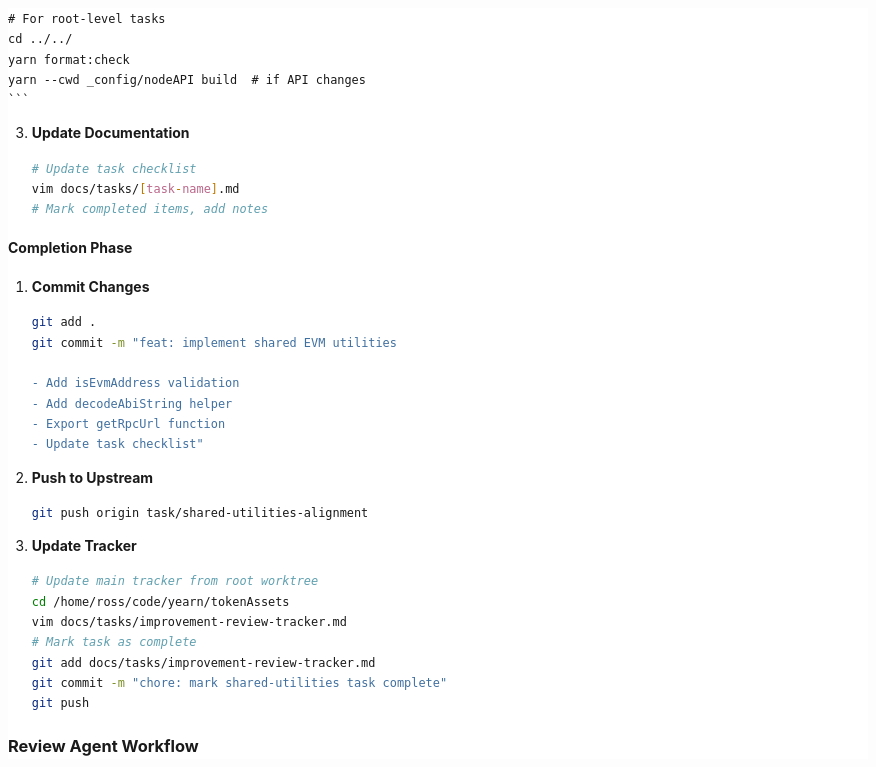     # For root-level tasks
    cd ../../
    yarn format:check
    yarn --cwd _config/nodeAPI build  # if API changes
    ```

3. **Update Documentation**

    ```bash
    # Update task checklist
    vim docs/tasks/[task-name].md
    # Mark completed items, add notes
    ```

#### Completion Phase

1. **Commit Changes**

    ```bash
    git add .
    git commit -m "feat: implement shared EVM utilities

    - Add isEvmAddress validation
    - Add decodeAbiString helper
    - Export getRpcUrl function
    - Update task checklist"
    ```

2. **Push to Upstream**

    ```bash
    git push origin task/shared-utilities-alignment
    ```

3. **Update Tracker**

    ```bash
    # Update main tracker from root worktree
    cd /home/ross/code/yearn/tokenAssets
    vim docs/tasks/improvement-review-tracker.md
    # Mark task as complete
    git add docs/tasks/improvement-review-tracker.md
    git commit -m "chore: mark shared-utilities task complete"
    git push
    ```

### Review Agent Workflow
